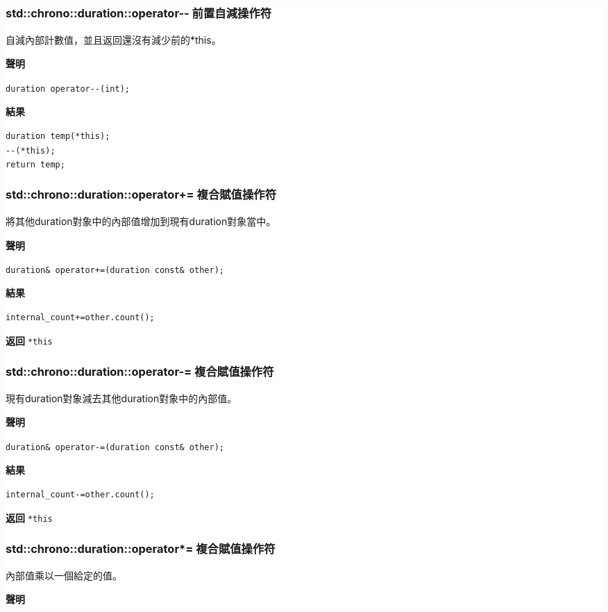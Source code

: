 ### std::chrono::duration::operator-- 前置自減操作符

自減內部計數值，並且返回還沒有減少前的*this。

**聲明**

```
duration operator--(int);
```

**結果**

```
duration temp(*this);
--(*this);
return temp;
```

### std::chrono::duration::operator+= 複合賦值操作符

將其他duration對象中的內部值增加到現有duration對象當中。

**聲明**

```
duration& operator+=(duration const& other);
```

**結果**

```
internal_count+=other.count();
```

**返回**
`*this`

### std::chrono::duration::operator-= 複合賦值操作符

現有duration對象減去其他duration對象中的內部值。

**聲明**

```
duration& operator-=(duration const& other);
```

**結果**

```
internal_count-=other.count();
```

**返回**
`*this`

### std::chrono::duration::operator*= 複合賦值操作符

內部值乘以一個給定的值。

**聲明**
